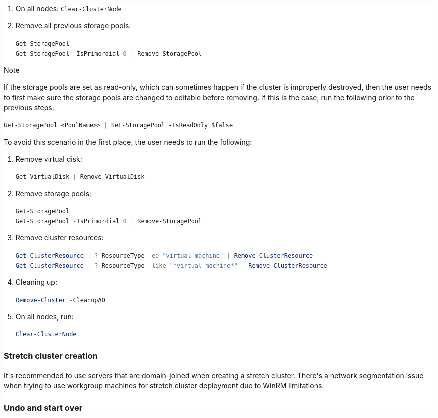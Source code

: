 1. On all nodes: `Clear-ClusterNode`
2. Remove all previous storage pools:

    ```powershell
    Get-StoragePool
    Get-StoragePool -IsPrimordial 0 | Remove-StoragePool
    ```

  > [!NOTE]
  > If the storage pools are set as read-only, which can sometimes happen if the cluster is improperly destroyed, then the user needs to first make sure the storage pools are changed to editable before removing. If this is the case, run the following prior to the previous steps:
  >
  > `Get-StoragePool <PoolName>> | Set-StoragePool -IsReadOnly $false`

To avoid this scenario in the first place, the user needs to run the following:

1. Remove virtual disk:

    ```powershell
    Get-VirtualDisk | Remove-VirtualDisk
    ```

1. Remove storage pools:

    ```powershell
    Get-StoragePool
    Get-StoragePool -IsPrimordial 0 | Remove-StoragePool
    ```

1. Remove cluster resources:

    ```powershell
    Get-ClusterResource | ? ResourceType -eq "virtual machine" | Remove-ClusterResource
    Get-ClusterResource | ? ResourceType -like "*virtual machine*" | Remove-ClusterResource
    ```

1. Cleaning up:

    ```powershell
    Remove-Cluster -CleanupAD
    ```

1. On all nodes, run:

    ```powershell
    Clear-ClusterNode
    ```

### Stretch cluster creation

It's recommended to use servers that are domain-joined when creating a stretch cluster. There's a network segmentation issue when trying to use workgroup machines for stretch cluster deployment due to WinRM limitations.

### Undo and start over
